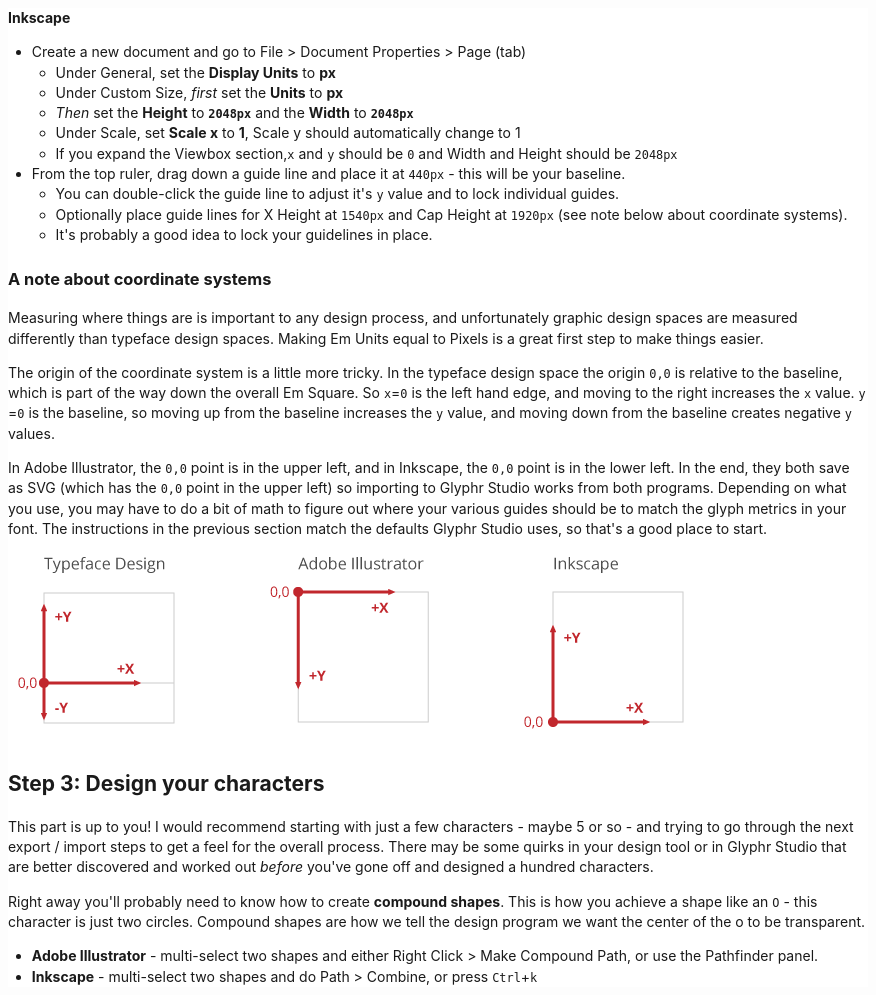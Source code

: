 **Inkscape**
- Create a new document and go to File > Document Properties > Page (tab)  
  - Under General, set the **Display Units** to **px**
  - Under Custom Size, *first* set the **Units** to **px**
  - *Then* set the **Height** to **`2048px`** and the **Width** to **`2048px`**
  - Under Scale, set **Scale x** to **1**, Scale y should automatically change to 1
  - If you expand the Viewbox section,`x` and `y` should be `0` and Width and Height should be `2048px`
- From the top ruler, drag down a guide line and place it at `440px` - this will be your baseline. 
  - You can double-click the guide line to adjust it's `y` value and to lock individual guides.
  - Optionally place guide lines for X Height at `1540px` and Cap Height at `1920px` (see note below about coordinate systems).
  - It's probably a good idea to lock your guidelines in place.  

### A note about coordinate systems
Measuring where things are is important to any design process, and unfortunately graphic design spaces are measured differently than typeface design spaces.  Making Em Units equal to Pixels is a great first step to make things easier.

The origin of the coordinate system is a little more tricky.  In the typeface design space the origin `0,0` is relative to the baseline, which is part of the way down the overall Em Square.  So `x`=`0` is the left hand edge, and moving to the right increases the `x` value.  `y`=`0` is the baseline, so moving up from the baseline increases the `y` value, and moving down from the baseline creates negative `y` values.

In Adobe Illustrator, the `0,0` point is in the upper left, and in Inkscape, the `0,0` point is in the lower left.  In the end, they both save as SVG (which has the `0,0` point in the upper left) so importing to Glyphr Studio works from both programs.  Depending on what you use, you may have to do a bit of math to figure out where your various guides should be to match the glyph metrics in your font.  The instructions in the previous section match the defaults Glyphr Studio uses, so that's a good place to start.

![Graphic Design vs. Typeface Design coordinate systems](coordinate_systems.png)


## Step 3: Design your characters
This part is up to you!  I would recommend starting with just a few characters - maybe 5 or so - and trying to go through the next export / import steps to get a feel for the overall process.  There may be some quirks in your design tool or in Glyphr Studio that are better discovered and worked out *before* you've gone off and designed a hundred characters.

Right away you'll probably need to know how to create **compound shapes**.  This is how you achieve a shape like an `O` - this character is just two circles.  Compound shapes are how we tell the design program we want the center of the o to be transparent.
- **Adobe Illustrator** - multi-select two shapes and either Right Click > Make Compound Path, or use the Pathfinder panel.
- **Inkscape** - multi-select two shapes and do Path > Combine, or press `Ctrl`+`k`

